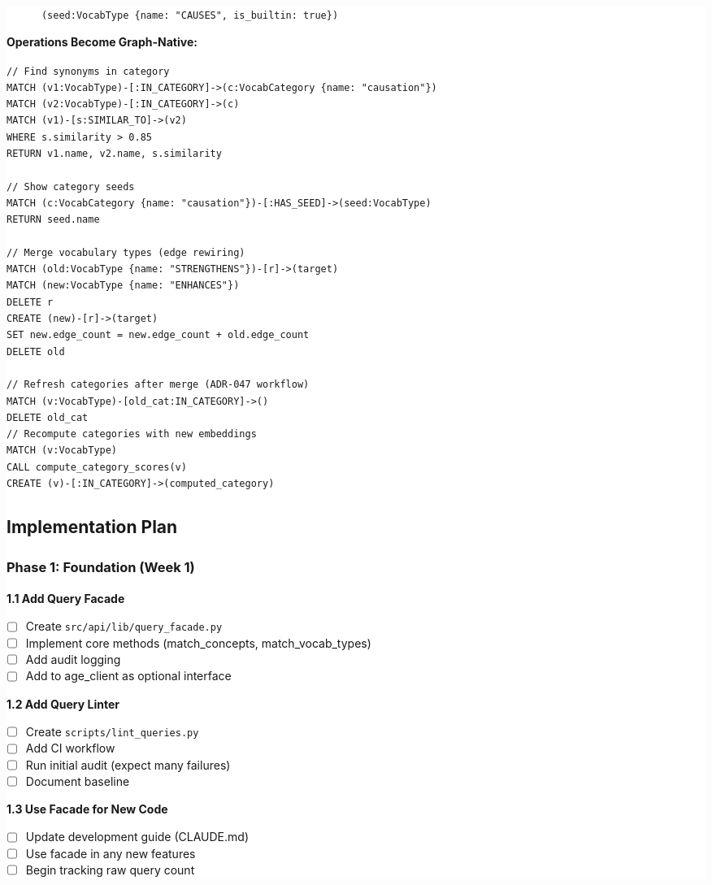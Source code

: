 ```cypher
      (seed:VocabType {name: "CAUSES", is_builtin: true})
```

**Operations Become Graph-Native:**

```cypher
// Find synonyms in category
MATCH (v1:VocabType)-[:IN_CATEGORY]->(c:VocabCategory {name: "causation"})
MATCH (v2:VocabType)-[:IN_CATEGORY]->(c)
MATCH (v1)-[s:SIMILAR_TO]->(v2)
WHERE s.similarity > 0.85
RETURN v1.name, v2.name, s.similarity

// Show category seeds
MATCH (c:VocabCategory {name: "causation"})-[:HAS_SEED]->(seed:VocabType)
RETURN seed.name

// Merge vocabulary types (edge rewiring)
MATCH (old:VocabType {name: "STRENGTHENS"})-[r]->(target)
MATCH (new:VocabType {name: "ENHANCES"})
DELETE r
CREATE (new)-[r]->(target)
SET new.edge_count = new.edge_count + old.edge_count
DELETE old

// Refresh categories after merge (ADR-047 workflow)
MATCH (v:VocabType)-[old_cat:IN_CATEGORY]->()
DELETE old_cat
// Recompute categories with new embeddings
MATCH (v:VocabType)
CALL compute_category_scores(v)
CREATE (v)-[:IN_CATEGORY]->(computed_category)
```

## Implementation Plan

### Phase 1: Foundation (Week 1)

**1.1 Add Query Facade**
- [ ] Create `src/api/lib/query_facade.py`
- [ ] Implement core methods (match_concepts, match_vocab_types)
- [ ] Add audit logging
- [ ] Add to age_client as optional interface

**1.2 Add Query Linter**
- [ ] Create `scripts/lint_queries.py`
- [ ] Add CI workflow
- [ ] Run initial audit (expect many failures)
- [ ] Document baseline

**1.3 Use Facade for New Code**
- [ ] Update development guide (CLAUDE.md)
- [ ] Use facade in any new features
- [ ] Begin tracking raw query count
